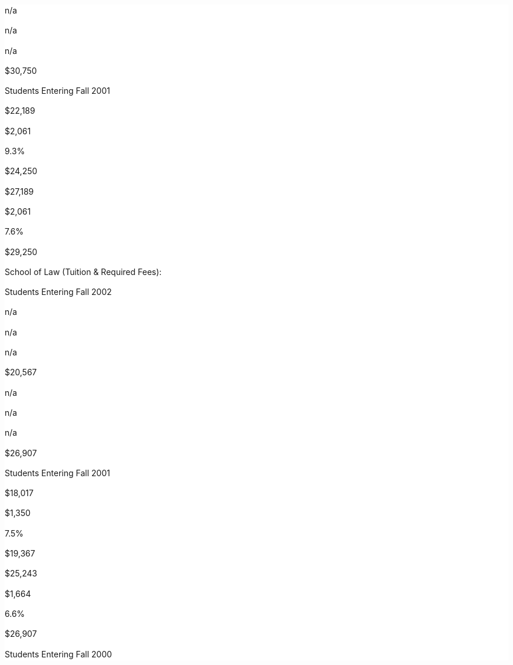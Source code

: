 n/a

n/a

n/a

$30,750

Students Entering Fall 2001

$22,189

$2,061

9.3%

$24,250

$27,189

$2,061

7.6%

$29,250

School of Law (Tuition & Required Fees):

Students Entering Fall 2002

n/a

n/a

n/a

$20,567

n/a

n/a

n/a

$26,907

Students Entering Fall 2001

$18,017

$1,350

7.5%

$19,367

$25,243

$1,664

6.6%

$26,907

Students Entering Fall 2000
